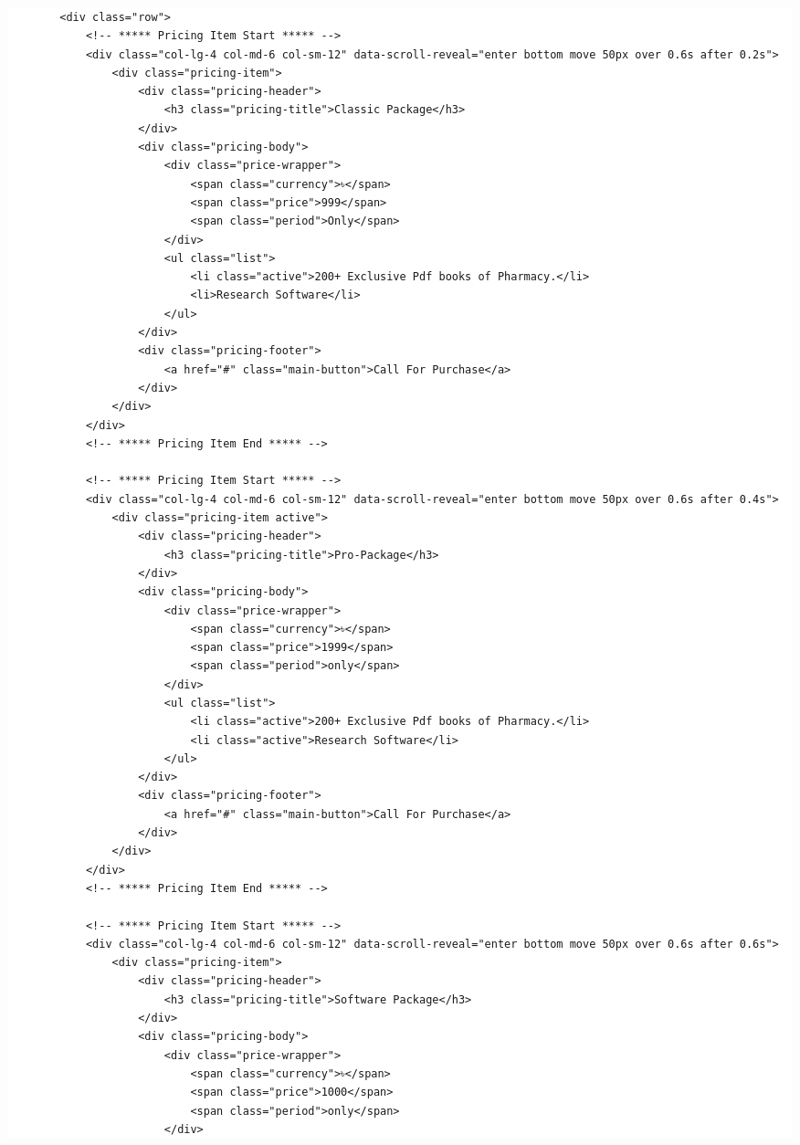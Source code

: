             <div class="row">
                <!-- ***** Pricing Item Start ***** -->
                <div class="col-lg-4 col-md-6 col-sm-12" data-scroll-reveal="enter bottom move 50px over 0.6s after 0.2s">
                    <div class="pricing-item">
                        <div class="pricing-header">
                            <h3 class="pricing-title">Classic Package</h3>
                        </div>
                        <div class="pricing-body">
                            <div class="price-wrapper">
                                <span class="currency">৳</span>
                                <span class="price">999</span>
                                <span class="period">Only</span>
                            </div>
                            <ul class="list">
                                <li class="active">200+ Exclusive Pdf books of Pharmacy.</li>
                                <li>Research Software</li>
                            </ul>
                        </div>
                        <div class="pricing-footer">
                            <a href="#" class="main-button">Call For Purchase</a>
                        </div>
                    </div>
                </div>
                <!-- ***** Pricing Item End ***** -->

                <!-- ***** Pricing Item Start ***** -->
                <div class="col-lg-4 col-md-6 col-sm-12" data-scroll-reveal="enter bottom move 50px over 0.6s after 0.4s">
                    <div class="pricing-item active">
                        <div class="pricing-header">
                            <h3 class="pricing-title">Pro-Package</h3>
                        </div>
                        <div class="pricing-body">
                            <div class="price-wrapper">
                                <span class="currency">৳</span>
                                <span class="price">1999</span>
                                <span class="period">only</span>
                            </div>
                            <ul class="list">
                                <li class="active">200+ Exclusive Pdf books of Pharmacy.</li>
                                <li class="active">Research Software</li>
                            </ul>
                        </div>
                        <div class="pricing-footer">
                            <a href="#" class="main-button">Call For Purchase</a>
                        </div>
                    </div>
                </div>
                <!-- ***** Pricing Item End ***** -->

                <!-- ***** Pricing Item Start ***** -->
                <div class="col-lg-4 col-md-6 col-sm-12" data-scroll-reveal="enter bottom move 50px over 0.6s after 0.6s">
                    <div class="pricing-item">
                        <div class="pricing-header">
                            <h3 class="pricing-title">Software Package</h3>
                        </div>
                        <div class="pricing-body">
                            <div class="price-wrapper">
                                <span class="currency">৳</span>
                                <span class="price">1000</span>
                                <span class="period">only</span>
                            </div>